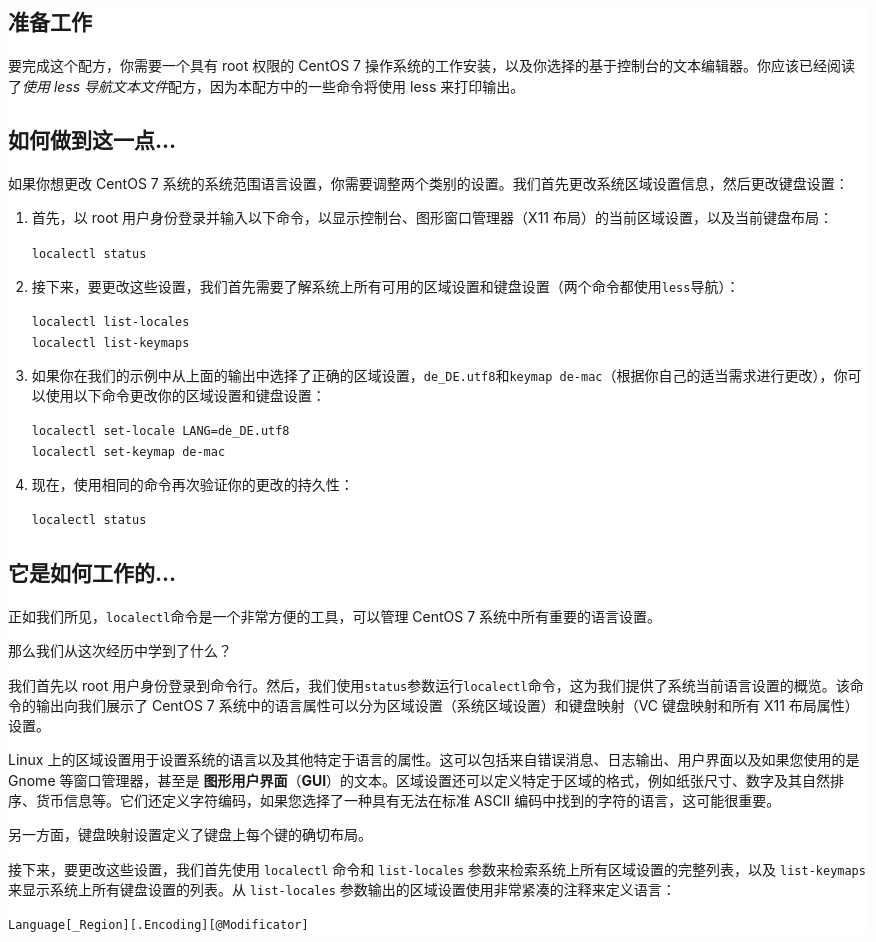 ## 准备工作

要完成这个配方，你需要一个具有 root 权限的 CentOS 7 操作系统的工作安装，以及你选择的基于控制台的文本编辑器。你应该已经阅读了*使用 less 导航文本文件*配方，因为本配方中的一些命令将使用 less 来打印输出。

## 如何做到这一点...

如果你想更改 CentOS 7 系统的系统范围语言设置，你需要调整两个类别的设置。我们首先更改系统区域设置信息，然后更改键盘设置：

1.  首先，以 root 用户身份登录并输入以下命令，以显示控制台、图形窗口管理器（X11 布局）的当前区域设置，以及当前键盘布局：

    ```
    localectl status

    ```

1.  接下来，要更改这些设置，我们首先需要了解系统上所有可用的区域设置和键盘设置（两个命令都使用`less`导航）：

    ```
    localectl list-locales
    localectl list-keymaps

    ```

1.  如果你在我们的示例中从上面的输出中选择了正确的区域设置，`de_DE.utf8`和`keymap de-mac`（根据你自己的适当需求进行更改），你可以使用以下命令更改你的区域设置和键盘设置：

    ```
    localectl set-locale LANG=de_DE.utf8
    localectl set-keymap de-mac

    ```

1.  现在，使用相同的命令再次验证你的更改的持久性：

    ```
    localectl status

    ```

## 它是如何工作的...

正如我们所见，`localectl`命令是一个非常方便的工具，可以管理 CentOS 7 系统中所有重要的语言设置。

那么我们从这次经历中学到了什么？

我们首先以 root 用户身份登录到命令行。然后，我们使用`status`参数运行`localectl`命令，这为我们提供了系统当前语言设置的概览。该命令的输出向我们展示了 CentOS 7 系统中的语言属性可以分为区域设置（系统区域设置）和键盘映射（VC 键盘映射和所有 X11 布局属性）设置。

Linux 上的区域设置用于设置系统的语言以及其他特定于语言的属性。这可以包括来自错误消息、日志输出、用户界面以及如果您使用的是 Gnome 等窗口管理器，甚至是 **图形用户界面**（**GUI**）的文本。区域设置还可以定义特定于区域的格式，例如纸张尺寸、数字及其自然排序、货币信息等。它们还定义字符编码，如果您选择了一种具有无法在标准 ASCII 编码中找到的字符的语言，这可能很重要。

另一方面，键盘映射设置定义了键盘上每个键的确切布局。

接下来，要更改这些设置，我们首先使用 `localectl` 命令和 `list-locales` 参数来检索系统上所有区域设置的完整列表，以及 `list-keymaps` 来显示系统上所有键盘设置的列表。从 `list-locales` 参数输出的区域设置使用非常紧凑的注释来定义语言：

```
Language[_Region][.Encoding][@Modificator]

```
